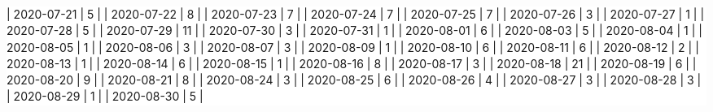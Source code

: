 | 2020-07-21 |       5 |
| 2020-07-22 |       8 |
| 2020-07-23 |       7 |
| 2020-07-24 |       7 |
| 2020-07-25 |       7 |
| 2020-07-26 |       3 |
| 2020-07-27 |       1 |
| 2020-07-28 |       5 |
| 2020-07-29 |      11 |
| 2020-07-30 |       3 |
| 2020-07-31 |       1 |
| 2020-08-01 |       6 |
| 2020-08-03 |       5 |
| 2020-08-04 |       1 |
| 2020-08-05 |       1 |
| 2020-08-06 |       3 |
| 2020-08-07 |       3 |
| 2020-08-09 |       1 |
| 2020-08-10 |       6 |
| 2020-08-11 |       6 |
| 2020-08-12 |       2 |
| 2020-08-13 |       1 |
| 2020-08-14 |       6 |
| 2020-08-15 |       1 |
| 2020-08-16 |       8 |
| 2020-08-17 |       3 |
| 2020-08-18 |      21 |
| 2020-08-19 |       6 |
| 2020-08-20 |       9 |
| 2020-08-21 |       8 |
| 2020-08-24 |       3 |
| 2020-08-25 |       6 |
| 2020-08-26 |       4 |
| 2020-08-27 |       3 |
| 2020-08-28 |       3 |
| 2020-08-29 |       1 |
| 2020-08-30 |       5 |